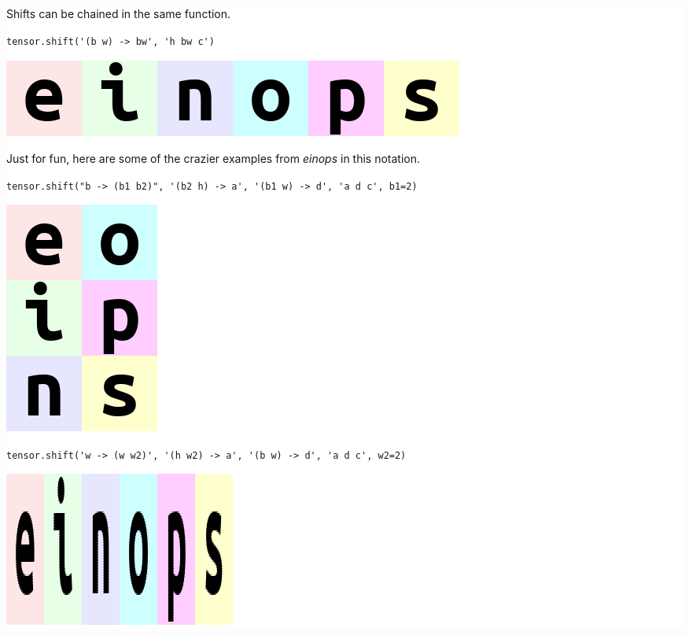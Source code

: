 Shifts can be chained in the same function.


```
tensor.shift('(b w) -> bw', 'h bw c')

```




![png](NamedTensor_files/NamedTensor_57_0.png)



Just for fun, here are some of the crazier examples from *einops* in this notation.


```
tensor.shift("b -> (b1 b2)", '(b2 h) -> a', '(b1 w) -> d', 'a d c', b1=2)
```




![png](NamedTensor_files/NamedTensor_59_0.png)




```
tensor.shift('w -> (w w2)', '(h w2) -> a', '(b w) -> d', 'a d c', w2=2)
```




![png](NamedTensor_files/NamedTensor_60_0.png)
